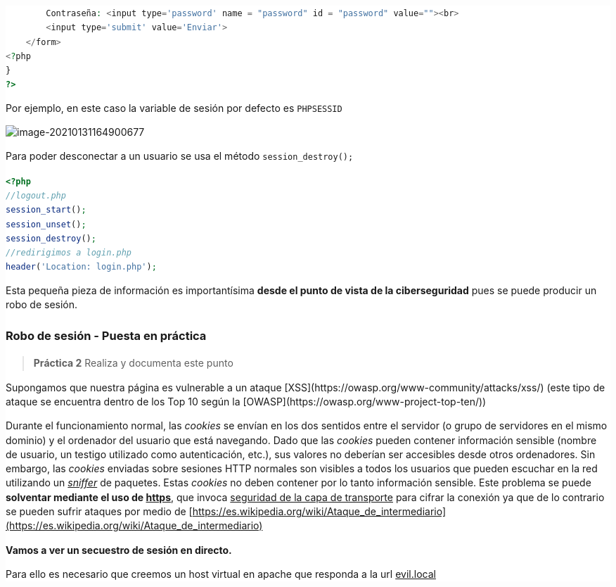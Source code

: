 ```php
		Contraseña: <input type='password' name = "password" id = "password" value=""><br>
		<input type='submit' value='Enviar'>
	</form>
<?php
}
?>
```

Por ejemplo, en este caso la variable de sesión por defecto es `PHPSESSID`

![image-20210131164900677](/Ciberseguridad-PePS/assets/img/validacion/image-20210131164900677.png)

Para poder desconectar a un usuario se usa el método `session_destroy();`

```php
<?php
//logout.php
session_start();
session_unset();
session_destroy();
//redirigimos a login.php
header('Location: login.php');

```

Esta pequeña pieza de información es importantísima **desde el punto de vista de la ciberseguridad** pues se puede producir un robo de sesión. 

### Robo de sesión - Puesta en práctica

<blockquote class='task'>
<i class='fa fa-check'> </i><strong> Práctica 2</strong> Realiza y documenta este punto</blockquote>
Supongamos que  nuestra página es vulnerable a un ataque [XSS](https://owasp.org/www-community/attacks/xss/) (este tipo de ataque se encuentra dentro de los Top 10 según la [OWASP](https://owasp.org/www-project-top-ten/))

Durante el funcionamiento normal, las *cookies* se envían en los  dos sentidos entre el servidor (o grupo de servidores en el mismo  dominio) y el ordenador del usuario que está navegando. Dado que las *cookies* pueden contener información sensible (nombre de usuario, un testigo  utilizado como autenticación, etc.), sus valores no deberían ser  accesibles desde otros ordenadores. Sin embargo, las *cookies* enviadas sobre sesiones HTTP normales son visibles a todos los usuarios que pueden escuchar en la red utilizando un *[sniffer](https://es.wikipedia.org/wiki/Sniffer)* de paquetes. Estas *cookies* no deben contener por lo tanto información sensible. Este problema se puede **solventar mediante el uso de [https](https://es.wikipedia.org/wiki/Https)**, que invoca [seguridad de la capa de transporte](https://es.wikipedia.org/wiki/Transport_Layer_Security) para cifrar la conexión ya que de lo contrario se pueden sufrir ataques por medio de [https://es.wikipedia.org/wiki/Ataque_de_intermediario](https://es.wikipedia.org/wiki/Ataque_de_intermediario)

**Vamos a ver un secuestro de sesión en directo.**

Para ello es necesario que creemos un host virtual en apache que responda a la url [evil.local](evil.local)

